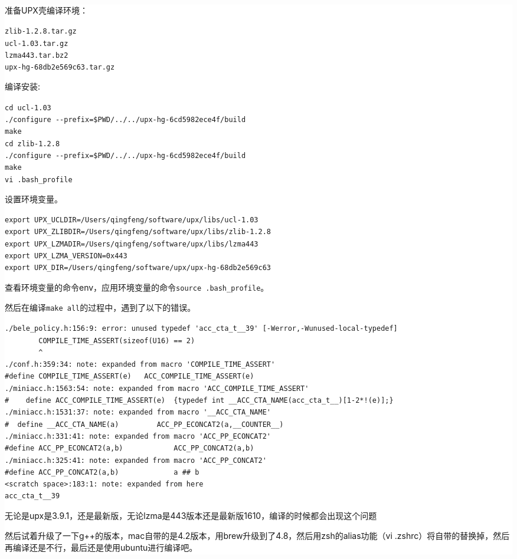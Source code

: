 准备UPX壳编译环境：

```
zlib-1.2.8.tar.gz
ucl-1.03.tar.gz
lzma443.tar.bz2
upx-hg-68db2e569c63.tar.gz
```

编译安装:

```
cd ucl-1.03
./configure --prefix=$PWD/../../upx-hg-6cd5982ece4f/build
make
cd zlib-1.2.8
./configure --prefix=$PWD/../../upx-hg-6cd5982ece4f/build
make
vi .bash_profile
```

设置环境变量。

```
export UPX_UCLDIR=/Users/qingfeng/software/upx/libs/ucl-1.03
export UPX_ZLIBDIR=/Users/qingfeng/software/upx/libs/zlib-1.2.8
export UPX_LZMADIR=/Users/qingfeng/software/upx/libs/lzma443
export UPX_LZMA_VERSION=0x443
export UPX_DIR=/Users/qingfeng/software/upx/upx-hg-68db2e569c63
```

查看环境变量的命令env，应用环境变量的命令`source .bash_profile`。

然后在编译`make all`的过程中，遇到了以下的错误。

```
./bele_policy.h:156:9: error: unused typedef 'acc_cta_t__39' [-Werror,-Wunused-local-typedef]
        COMPILE_TIME_ASSERT(sizeof(U16) == 2)
        ^
./conf.h:359:34: note: expanded from macro 'COMPILE_TIME_ASSERT'
#define COMPILE_TIME_ASSERT(e)   ACC_COMPILE_TIME_ASSERT(e)
./miniacc.h:1563:54: note: expanded from macro 'ACC_COMPILE_TIME_ASSERT'
#    define ACC_COMPILE_TIME_ASSERT(e)  {typedef int __ACC_CTA_NAME(acc_cta_t__)[1-2*!(e)];}
./miniacc.h:1531:37: note: expanded from macro '__ACC_CTA_NAME'
#  define __ACC_CTA_NAME(a)         ACC_PP_ECONCAT2(a,__COUNTER__)
./miniacc.h:331:41: note: expanded from macro 'ACC_PP_ECONCAT2'
#define ACC_PP_ECONCAT2(a,b)            ACC_PP_CONCAT2(a,b)
./miniacc.h:325:41: note: expanded from macro 'ACC_PP_CONCAT2'
#define ACC_PP_CONCAT2(a,b)             a ## b
<scratch space>:183:1: note: expanded from here
acc_cta_t__39
```

无论是upx是3.9.1，还是最新版，无论lzma是443版本还是最新版1610，编译的时候都会出现这个问题

然后试着升级了一下g++的版本，mac自带的是4.2版本，用brew升级到了4.8，然后用zsh的alias功能（vi .zshrc）将自带的替换掉，然后再编译还是不行，最后还是使用ubuntu进行编译吧。
